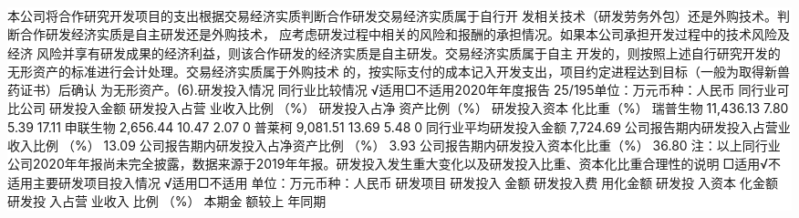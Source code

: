 本公司将合作研究开发项目的支出根据交易经济实质判断合作研发交易经济实质属于自行开
发相关技术（研发劳务外包）还是外购技术。判断合作研发经济实质是自主研发还是外购技术，
应考虑研发过程中相关的风险和报酬的承担情况。如果本公司承担开发过程中的技术风险及经济
风险并享有研发成果的经济利益，则该合作研发的经济实质是自主研发。交易经济实质属于自主
开发的，则按照上述自行研究开发的无形资产的标准进行会计处理。交易经济实质属于外购技术
的，按实际支付的成本记入开发支出，项目约定进程达到目标（一般为取得新兽药证书）后确认
为无形资产。(6).研发投入情况
同行业比较情况
√适用□不适用2020年年度报告
25/195单位：万元币种：人民币
同行业可比公司
研发投入金额
研发投入占营
业收入比例
（%）
研发投入占净
资产比例（%）
研发投入资本
化比重（%）
瑞普生物
11,436.13
7.80
5.39
17.11
申联生物
2,656.44
10.47
2.07
0
普莱柯
9,081.51
13.69
5.48
0
同行业平均研发投入金额
7,724.69
公司报告期内研发投入占营业收入比例
（%）
13.09
公司报告期内研发投入占净资产比例
（%）
3.93
公司报告期内研发投入资本化比重（%）
36.80
注：以上同行业公司2020年年报尚未完全披露，数据来源于2019年年报。研发投入发生重大变化以及研发投入比重、资本化比重合理性的说明
□适用√不适用主要研发项目投入情况
√适用□不适用
单位：万元币种：人民币
研发项目
研发投入
金额
研发投入费
用化金额
研发投
入资本
化金额
研发投
入占营
业收入
比例
（%）
本期金
额较上
年同期